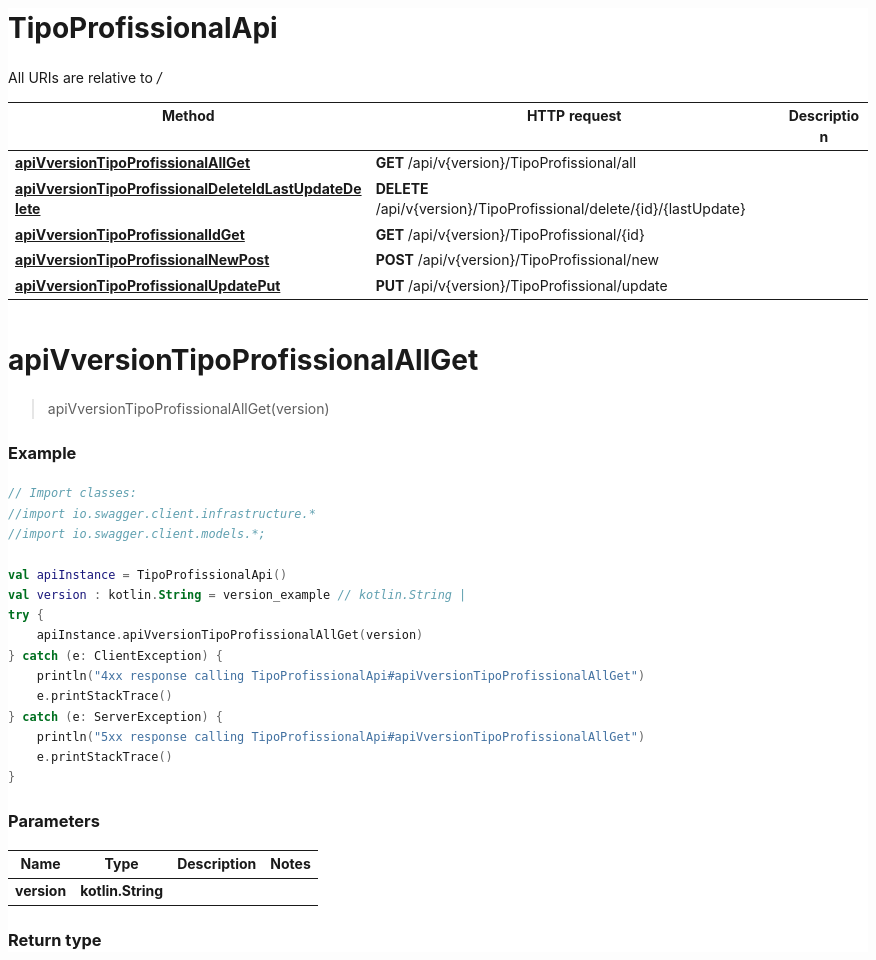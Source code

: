# TipoProfissionalApi

All URIs are relative to */*

Method | HTTP request | Description
------------- | ------------- | -------------
[**apiVversionTipoProfissionalAllGet**](TipoProfissionalApi.md#apiVversionTipoProfissionalAllGet) | **GET** /api/v{version}/TipoProfissional/all | 
[**apiVversionTipoProfissionalDeleteIdLastUpdateDelete**](TipoProfissionalApi.md#apiVversionTipoProfissionalDeleteIdLastUpdateDelete) | **DELETE** /api/v{version}/TipoProfissional/delete/{id}/{lastUpdate} | 
[**apiVversionTipoProfissionalIdGet**](TipoProfissionalApi.md#apiVversionTipoProfissionalIdGet) | **GET** /api/v{version}/TipoProfissional/{id} | 
[**apiVversionTipoProfissionalNewPost**](TipoProfissionalApi.md#apiVversionTipoProfissionalNewPost) | **POST** /api/v{version}/TipoProfissional/new | 
[**apiVversionTipoProfissionalUpdatePut**](TipoProfissionalApi.md#apiVversionTipoProfissionalUpdatePut) | **PUT** /api/v{version}/TipoProfissional/update | 

<a name="apiVversionTipoProfissionalAllGet"></a>
# **apiVversionTipoProfissionalAllGet**
> apiVversionTipoProfissionalAllGet(version)



### Example
```kotlin
// Import classes:
//import io.swagger.client.infrastructure.*
//import io.swagger.client.models.*;

val apiInstance = TipoProfissionalApi()
val version : kotlin.String = version_example // kotlin.String | 
try {
    apiInstance.apiVversionTipoProfissionalAllGet(version)
} catch (e: ClientException) {
    println("4xx response calling TipoProfissionalApi#apiVversionTipoProfissionalAllGet")
    e.printStackTrace()
} catch (e: ServerException) {
    println("5xx response calling TipoProfissionalApi#apiVversionTipoProfissionalAllGet")
    e.printStackTrace()
}
```

### Parameters

Name | Type | Description  | Notes
------------- | ------------- | ------------- | -------------
 **version** | **kotlin.String**|  |

### Return type
